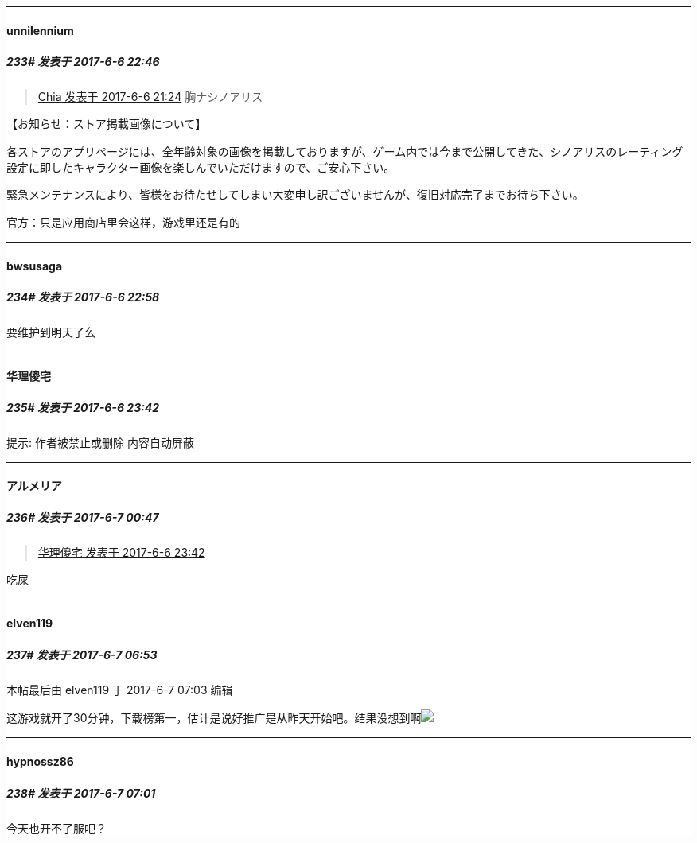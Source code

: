 *****

####  unnilennium  
##### 233#       发表于 2017-6-6 22:46

<blockquote><a href="httphttps://bbs.saraba1st.com/2b/forum.php?mod=redirect&amp;goto=findpost&amp;pid=36176236&amp;ptid=1484202" target="_blank">Chia 发表于 2017-6-6 21:24</a>
胸ナシノアリス</blockquote>
【お知らせ：ストア掲載画像について】

各ストアのアプリページには、全年齢対象の画像を掲載しておりますが、ゲーム内では今まで公開してきた、シノアリスのレーティング設定に即したキャラクター画像を楽しんでいただけますので、ご安心下さい。

緊急メンテナンスにより、皆様をお待たせしてしまい大変申し訳ございませんが、復旧対応完了までお待ち下さい。

官方：只是应用商店里会这样，游戏里还是有的

*****

####  bwsusaga  
##### 234#       发表于 2017-6-6 22:58

要维护到明天了么

*****

####  华理傻宅  
##### 235#       发表于 2017-6-6 23:42

提示: 作者被禁止或删除 内容自动屏蔽

*****

####  アルメリア  
##### 236#       发表于 2017-6-7 00:47

<blockquote><a href="httphttps://bbs.saraba1st.com/2b/forum.php?mod=redirect&amp;goto=findpost&amp;pid=36177684&amp;ptid=1484202" target="_blank">华理傻宅 发表于 2017-6-6 23:42</a></blockquote>
吃屎

*****

####  elven119  
##### 237#       发表于 2017-6-7 06:53

 本帖最后由 elven119 于 2017-6-7 07:03 编辑 

这游戏就开了30分钟，下载榜第一，估计是说好推广是从昨天开始吧。结果没想到啊<img src="https://static.saraba1st.com/image/smiley/face2017/067.png" referrerpolicy="no-referrer">

*****

####  hypnossz86  
##### 238#       发表于 2017-6-7 07:01

今天也开不了服吧？
